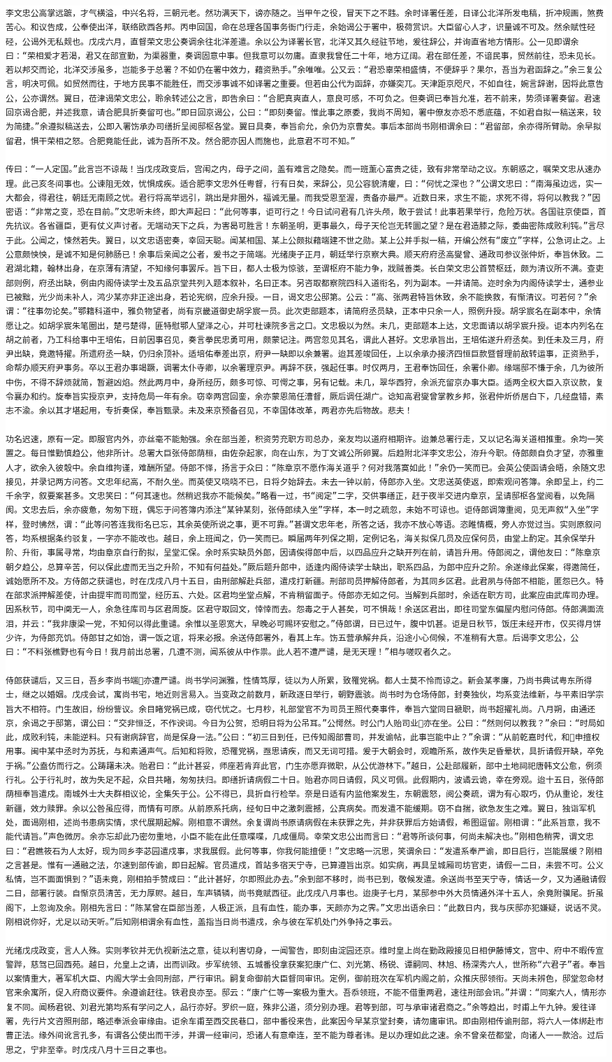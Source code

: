     李文忠公高掌远蹠，才气横溢，中兴名将，三朝元老。然功满天下，谤亦随之。当甲午之役，冒天下之不韪。余时译署任差，日译公北洋所发电稿，折冲规画，煞费苦心。和议告成，公奉使出洋，联络欧西各邦。丙申回国，命在总理各国事务衙门行走，余始谒公于署中，极荷赏识。大臣留心人才，识量诚不可及。然余赋性硁硁，公谒外无私觌也。戊戌六月，直督荣文忠公奏调余往北洋差遣。余以公为译署长官，北洋又其久经驻节地，爰往辞公，并询直省地方情形。公一见即谓余曰：“荣相爱才若渴，君又在部宣勤，为渠器重，奏调固意中事。但我意可以勿庸。直隶我曾任二十年，地方辽阔。君在部任差，不谙民事，贸然前往，恐未见长。若以邦交而论，北洋交涉虽多，岂能多于总署？不如仍在署中效力，藉资熟手。”余唯唯。公又云：“君恐辜荣相盛情，不便辞乎？果尔，吾当为君函辞之。”余三复公言，明决可佩。如贸然而往，于地方民事不能胜任，而交涉事诚不如译署之重要。但若由公代为函辞，亦嫌突兀。天津距京咫尺，不如自往，婉言辞谢，因将此意告公，公亦谓然。翼日，莅津谒荣文忠公，聆余转述公之言，即告余曰：“合肥真爽直人，意良可感，不可负之。但奏调已奉旨允准，若不前来，势须译署奏留。君速回京谒合肥，并述我意，请合肥具折奏留可也。”即日回京谒公，公曰：“即刻奏留。惟此事之原委，我尚不周知，署中僚友亦恐不悉底蕴，不如君自拟一稿送来，较为简捷。”余遵拟稿送去，公即入署饬承办司缮折呈阅邸枢各堂。翼日具奏，奉旨俞允，余仍为京曹矣。事后本部尚书刚相谓余曰：“君留部，余亦得所臂助。余早拟留君，惧干荣相之怒。合肥竟能任此，诚为吾所不及。然合肥亦因人而施也，此意君不可不知。”

    传曰：“一人定国。”此言岂不谅哉！当戊戌政变后，宫闱之内，母子之间，盖有难言之隐矣。而一班薰心富贵之徒，致有非常举动之议。东朝惑之，嘱荣文忠从速办理。此己亥冬间事也。公谏阻无效，忧惧成疾。适合肥李文忠外任粤督，行有日矣，来辞公，见公容貌清癯，曰：“何忧之深也？”公谓文忠曰：“南海虽边远，实一大都会，得君往，朝廷无南顾之忧。君行将高举远引，跳出是非圈外，福诚无量。而我受恩至渥，责备亦最严。近数日来，求生不能，求死不得，将何以教我？”因密语：“非常之变，恐在目前。”文忠听未终，即大声起曰：“此何等事，讵可行之！今日试问君有几许头颅，敢于尝试！此事若果举行，危险万状。各国驻京使臣，首先抗议。各省疆臣，更有仗义声讨者。无端动天下之兵，为害曷可胜言！东朝圣明，更事最久，母子天伦岂无转圜之望？是在君造膝之际，委曲密陈成败利钝。”言尽于此。公闻之，悚然若失。翼日，以文忠语密奏，幸回天聪。闻某相国、某上公颇拟藉端建不世之勋。某上公并手拟一稿，开编公然有“废立”字样，公急诃止之。上公意颇怏怏，是诚不知是何肺肠已！余事后亲闻之公者，爰书之于简端。光绪庚子正月，朝廷举行京察大典。顺天府府丞高燮曾、通政司参议张仲炘，奉旨休致。二君湖北籍，翰林出身，在京薄有清望，不知缘何事罢斥。旨下日，都人士极为惊骇，至谓枢府不能力争，戕贼善类。长白荣文忠公首赞枢廷，颇为清议所不满。查吏部则例，府丞出缺，例由内阁侍读学士及五品京堂共列入题本叙补，名曰正本。另咨取都察院四科入道衔名，列为副本。一并请简。迩时余为内阁侍读学士，通参业已被黜，光少尚未补人，鸿少某亦非正途出身，若论宪纲，应余升授。一日，谒文忠公邸第。公云：“高、张两君特旨休致，余不能换救，有惭清议。可若何？”余谓：“往事勿论矣。”鄂籍科道中，雅负物望者，尚有京畿道御史胡孚宸一员。此次吏部题本，请简府丞员缺，正本中只余一人，照例升授。胡孚宸名在副本中，余情愿让之。如胡孚宸朱笔圈出，楚弓楚得，匪特慰鄂人望泽之心，并可杜谏院多言之口。文忠极以为然。未几，吏部题本上达，文忠面请以胡孚宸升授。讵本内列名在胡之前者，乃工科给事中王培佑，日前因事召见，奏言拳民忠勇可用，颇蒙记注。两宫忽见其名，谓此人甚好。文忠承旨出，王培佑遂升府丞矣。到任未及三月，府尹出缺，竟邀特擢。所遗府丞一缺，仍归余顶补。适培佑奉差出京，府尹一缺即以余兼署。迨其差竣回任，上以余承办接济四恒巨款暨督理前敌转运事，正资熟手，命帮办顺天府尹事务。卒以王君办事竭蹶，调署太仆寺卿，以余署理京尹。再辞不获，强起任事。时仅两月，王君奉饬回任，余署仆卿。缘端邸不慊于余，几为彼所中伤，不得不辞烦就简，暂避凶焰。然此两月中，身所经历，颇多可惊、可愕之事，另有记载。未几，翠华西狩，余派充留京办事大臣。适两全权大臣入京议款，复令襄办和约。旋奉旨实授京尹，支持危局一年有余。窃幸两宫回銮，余亦蒙恩简任漕督，厥后调任湖广。谂知高君燮曾掌教乡邦，张君仲炘侨居白下，几经盘错，素志不渝。余以其才堪起用，专折奏保，奉旨甄录。未及来京预备召见，不幸国体改革，两君亦先后物故。悲夫！

    功名迟速，原有一定。即服官内外，亦丝毫不能勉强。余在部当差，积资劳充职方司总办，亲友均以道府相期许。迨兼总署行走，又以记名海关道相推重。余均一笑置之。每日惟勤慎趋公，他非所计。总署大巨张侍郎荫桓，由佐杂起家，向在山东，为丁文诚公所卵翼。后趋附北洋李文忠公，洊升今职。侍郎颇自负才望，亦雅重人才，欲余入彼彀中。余自维拘谨，难酬所望。侍郎不怿，扬言于众曰：“陈章京不愿作海关道乎？何对我落寞如此！”余仍一笑而已。会英公使函请会晤，余随文忠接见，并录记两方问答。文忠年纪高，不耐久坐。而英使又哓哓不已，日将夕始辞去。未去一钟以前，侍郎亦入坐。文忠送英使返，即索观问答簿。余即呈上，约二千余字，叙要案甚多。文忠笑曰：“何其速也。然稍迟我亦不能候矣。”略看一过，书“阅定”二字，交供事缮正，赶于夜半交进内章京，呈请邸枢各堂阅看，以免隔阂。文忠去后，余亦疲惫，匆匆下班，偶忘于问答簿内添注“某钟某刻，张侍郎续入坐”字样，本一时之疏忽，未始不可谅也。讵侍郎调簿重阅，见无声叙“入坐”字样，登时怫然，谓：“此等问答连我衔名已忘，其余英使所说之事，更不可靠。”甚谓文忠年老，所答之话，我亦不放心等语。恣睢情概，旁人亦觉过当。实则原叙问答，均系根据条约驳复，一字亦不能改也。越日，余上班闻之，仍一笑而已。瞬届两年列保之期，定例记名，海关拟保几员及应保何员，由堂上酌定。其余保举升阶、升衔，事属寻常，均由章京自行酌拟，呈堂汇保。余时系实缺员外郎，因请俟得郎中后，以四品应升之缺开列在前，请旨升用。侍郎阅之，谓他友曰：“陈章京朝夕趋公，总算辛苦，何以保此虚而无当之升阶，不知有何益处。”厥后题升郎中，适逢内阁侍读学士缺出，职系四品，为郎中应升之阶。余遂缘此保案，得邀简任，诚始愿所不及。方侍郎之获谴也，时在戊戌八月十五日，由刑部解赴兵部，遣戍打新疆。刑部司员押解侍郎者，为其同乡区君。此君夙与侍郎不相能，匿怨已久。特在部求派押解差使，计由提牢而司而堂，经历五、六处。区君均坐堂点解，不肯稍留面子。侍郎亦无如之何。当解到兵部时，余适在职方司，此案应由武库司办理。因系秋节，司中阒无一人，余急往库司与区君周旋。区君守取回文，悻悻而去。怨毒之于人甚矣，可不惧哉！余送区君出，即往司堂东偏屋内慰问侍郎。侍郎满面流泪，并云：“我非康梁一党，不知何以得此重谴。余惟以圣恩宽大，早晚必可赐环安慰之。”侍郎谓，日已过午，腹中饥甚。讵是日秋节，饭庄未经开市，仅买得月饼少许，为侍郎充饥。侍郎甘之如饴，谓一饭之谊，将来必报。余送侍郎署外，看其上车。饬五营承解弁兵，沿途小心伺候，不准稍有大意。后谒李文忠公，公曰：“不料张樵野也有今日！我月前出总署，几遭不测，闻系彼从中作祟。此人若不遭严谴，是无天理！”相与嗟叹者久之。

    侍郎获谴后，又三日，吾乡李尚书端亦遭严谴。尚书学问渊雅，性情笃厚，徒以为人所累，致罹党祸。都人士莫不怜而谅之。新会某孝廉，乃尚书典试粤东所得士，继之以婚姻。戊戌会试，寓尚书宅，地近则言易入。当变政之前数月，新政逐日举行，朝野震骇。尚书时为仓场侍郎，封奏独伙，均系变法维新，与平素旧学宗旨大不相符。门生故旧，纷纷訾议。余目睹党祸已成，窃代忧之。七月杪，礼部堂官不为司员王照代奏事件，奉旨六堂同日褫职，尚书超擢礼尚。八月朔，由通还京，余谒之于邸第，谓公曰：“交非恒泛，不作谀词。今日为公贺，恐明日将为公吊耳。”公愕然。时公门人贻司业亦在坐。公曰：“然则何以教我？”余曰：“时局如此，成败利钝，未能逆料。只有谢病辞官，尚是保身一法。”公曰：“初三日到任，已传知阁部曹司，并发谕帖，此事岂能中止？”余谓：“从前乾嘉时代，和申擅权用事。闽中某中丞时为苏抚，与和素通声气。后知和将败，恐罹党祸，亟思请疾，而又无词可措。爰于大朝会时，观瞻所系，故作失足昏晕状，具折请假开缺，卒免于祸。”公盍仿而行之。公踌躇未决。贻君曰：“此计甚妥，师座若肯弃此官，门生亦愿弃微职，从公优游林下。”越日，公赴部履新，部中土地祠祀唐韩文公愈，例须行礼。公于行礼时，故为失足不起，众目共睹，匆匆扶归。即缮折请病假二十日。贻君亦同日请假，风义可佩。此假期内，波谲云诡，幸在旁观。迨十五日，张侍郎荫桓奉旨遣戍。南城外士大夫群相议论，全集矢于公。公不得已，具折自行检举。奈是日适有内监他案发生，东朝震怒，阅公奏疏，谓为有心取巧，仍从重论，发往新疆，效力赎罪。余以公咎虽应得，而情有可原。从前原系托病，经旬日中之激刺震撼，公真病矣。而发遣不能缓期。窃不自揣，欲急友生之难。翼日，独诣军机处，面谒刚相，述尚书患病实情，求代展期起解。刚相意不谓然。余复谓尚书原请病假在未获罪之先，并非获罪后方始请假，希图逗留。刚相谓：“此系旨意，我不能代请旨。”声色微厉。余亦忘却此乃密勿重地，小臣不能在此任意喋喋，几成僵局。幸荣文忠公出而言曰：“君等所谈何事，何尚未解决也。”刚相色稍霁，谓文忠曰：“君瞧筱石为人太好，现为同乡李苾园遣戍事，求我展假。此何等事，你我何能擅便！”文忠略一沉思，笑谓余曰：“发遣系奉严谕，即日启行，岂能展缓？刚相之言甚是。惟有一通融之法，尔速到部传谕，即日起解。官员遣戍，首站多宿天宁寺，已算遵旨出京。如实病，再具呈城厢司坊官吏，请假一二日，未尝不可。公义私情，岂不面面惧到？”语未竟，刚相拍手赞成曰：“此计甚好，尔即照此办去。”余到部不移时，尚书已到，敬候发遣。余送尚书至天宁寺，情话一夕，又为通融请假二日，部署行装。自惭京员清苦，无力厚赆。越日，车声辚辚，尚书竟赋西征。此戊戌八月事也。迨庚子七月，某邸参中外大员情通外洋十五人，余竟附骥尾。折虽阁下，上忽询及余。刚相先言曰：“陈某曾在臣部当差，人极正派，且有血性，能办事，天颜亦为之霁。”文忠出语余曰：“此数日内，我与庆邸亦犯嫌疑，说话不灵。刚相说你好，尤足以动天听。”后知刚相谓余有血性，盖指当日尚书遣戍，余与彼在军机处门外争持之事云。

    光绪戊戌政变，言人人殊。实则孝钦并无仇视新法之意，徒以利害切身，一闻警告，即刻由淀园还京。维时皇上尚在勤政殿接见日相伊藤博文，宫中、府中不暇传宣警跸，慈驾已回西苑。越日，允皇上之请，出而训政。步军统领、五城番役拿获案犯康广仁、刘光第、杨锐、谭嗣同、林旭、杨深秀六人，世所称“六君子”者。奉旨以案情重大，著军机大臣、内阁大学士会同刑部，严行审讯。嗣复命御前大臣督同审讯。定例，御前班次在军机内阁之前，众推庆邸领衔。天尚未辨色，邸堂忽命材官来余寓所，促入府商议要件。余遵谕赶往。铁君良亦至。邸云：“康广仁等一案极为重大。吾忝领班，不能不借重两君，速往刑部会讯。”并谓：“同案六人，情形亦复不同。闻杨君锐、刘君光第均系有学问之人，品行亦好。罗织一庭，殊非公道，须分别办理。君等到部，可与承审诸君商之。”余等趋出，时甫上午九钟。爰往译署，先行片文咨照刑部，略述奉派会审缘由。讵余车甫至西交民巷口，部中番役来告，此案因今早某京堂封奏，请勿庸审讯。即由刚相传谕刑部，将六人一体绑赴市曹正法。缘外间讹言孔多，有谓各公使出而干涉，并谓一经审问，恐诸人有意牵连，至不能为尊者讳。是以办理如此之速。余不曾亲莅都堂，向诸人一一款洽。过后思之，宁非至幸。时戊戌八月十三日之事也。
